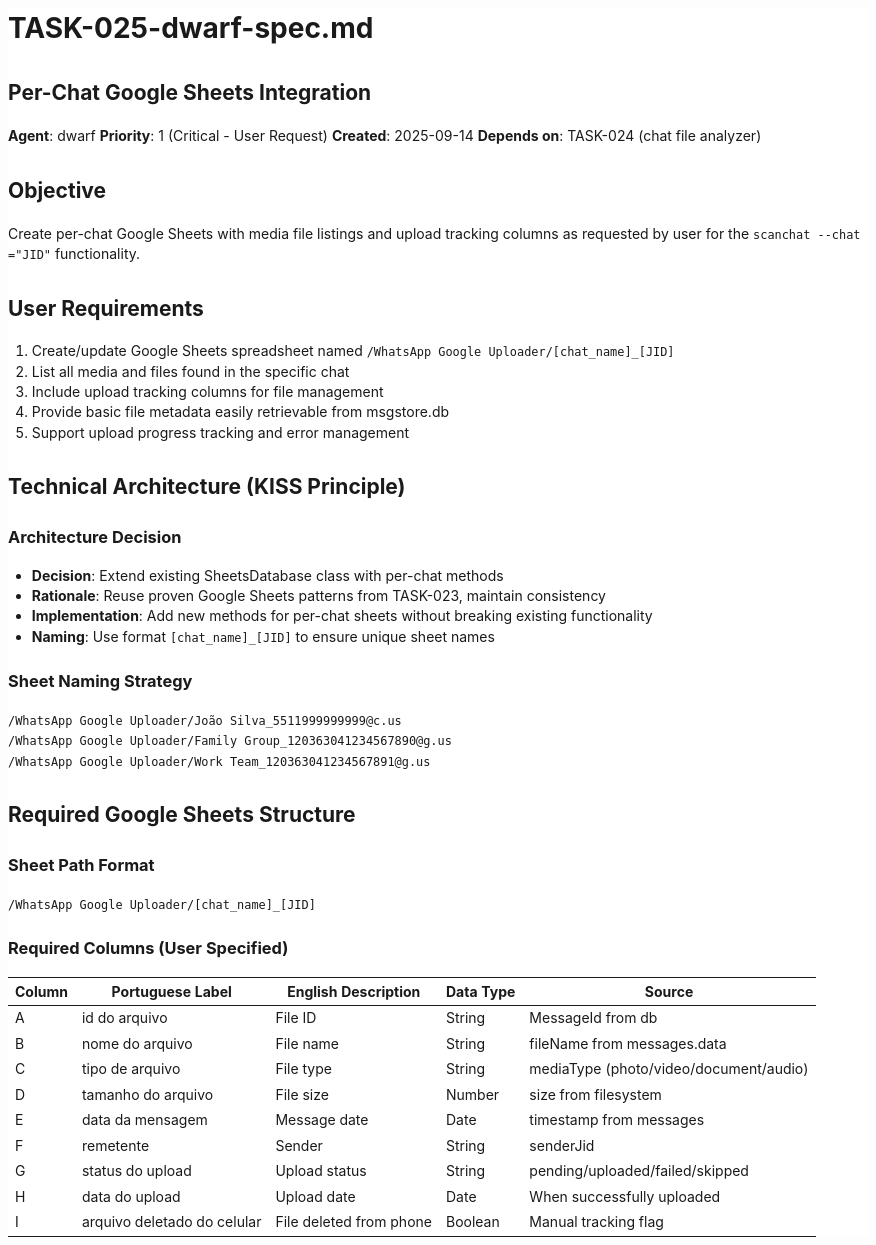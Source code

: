 # TASK-025-dwarf-spec.md
## Per-Chat Google Sheets Integration

**Agent**: dwarf
**Priority**: 1 (Critical - User Request)
**Created**: 2025-09-14
**Depends on**: TASK-024 (chat file analyzer)

## Objective
Create per-chat Google Sheets with media file listings and upload tracking columns as requested by user for the `scanchat --chat="JID"` functionality.

## User Requirements
1. Create/update Google Sheets spreadsheet named `/WhatsApp Google Uploader/[chat_name]_[JID]`
2. List all media and files found in the specific chat
3. Include upload tracking columns for file management
4. Provide basic file metadata easily retrievable from msgstore.db
5. Support upload progress tracking and error management

## Technical Architecture (KISS Principle)

### Architecture Decision
- **Decision**: Extend existing SheetsDatabase class with per-chat methods
- **Rationale**: Reuse proven Google Sheets patterns from TASK-023, maintain consistency
- **Implementation**: Add new methods for per-chat sheets without breaking existing functionality
- **Naming**: Use format `[chat_name]_[JID]` to ensure unique sheet names

### Sheet Naming Strategy
```
/WhatsApp Google Uploader/João Silva_5511999999999@c.us
/WhatsApp Google Uploader/Family Group_120363041234567890@g.us
/WhatsApp Google Uploader/Work Team_120363041234567891@g.us
```

## Required Google Sheets Structure

### Sheet Path Format
`/WhatsApp Google Uploader/[chat_name]_[JID]`

### Required Columns (User Specified)
| Column | Portuguese Label | English Description | Data Type | Source |
|--------|-----------------|--------------------|-----------|---------|
| A | id do arquivo | File ID | String | MessageId from db |
| B | nome do arquivo | File name | String | fileName from messages.data |
| C | tipo de arquivo | File type | String | mediaType (photo/video/document/audio) |
| D | tamanho do arquivo | File size | Number | size from filesystem |
| E | data da mensagem | Message date | Date | timestamp from messages |
| F | remetente | Sender | String | senderJid |
| G | status do upload | Upload status | String | pending/uploaded/failed/skipped |
| H | data do upload | Upload date | Date | When successfully uploaded |
| I | arquivo deletado do celular | File deleted from phone | Boolean | Manual tracking flag |